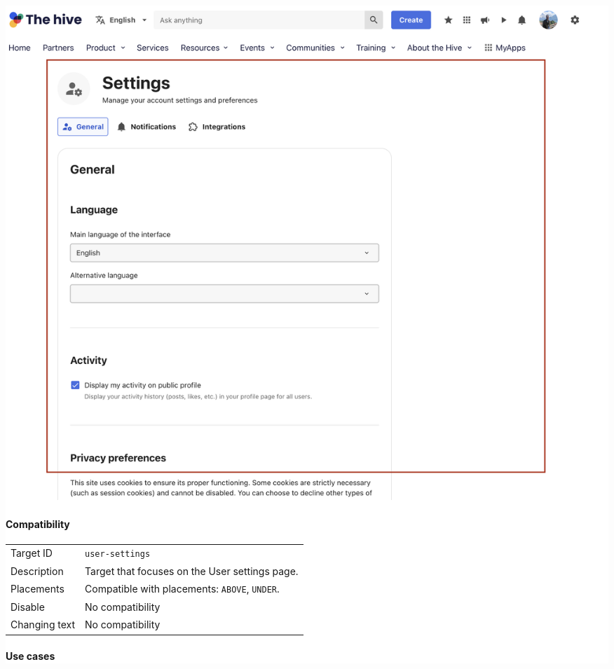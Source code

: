 ![Target user settings](./assets/target-user-settings.png "Target user settings")

#### Compatibility

|               |                                                                                                                     |
| ------------- | ------------------------------------------------------------------------------------------------------------------- |
| Target ID     | `user-settings`                                                                                                     |
| Description   | Target that focuses on the User settings page.                                                                      |
| Placements    | Compatible with placements: `ABOVE`, `UNDER`.                                                                       |
| Disable       | No compatibility                                                                                                    |
| Changing text | No compatibility                                                                                                    |

#### Use cases
